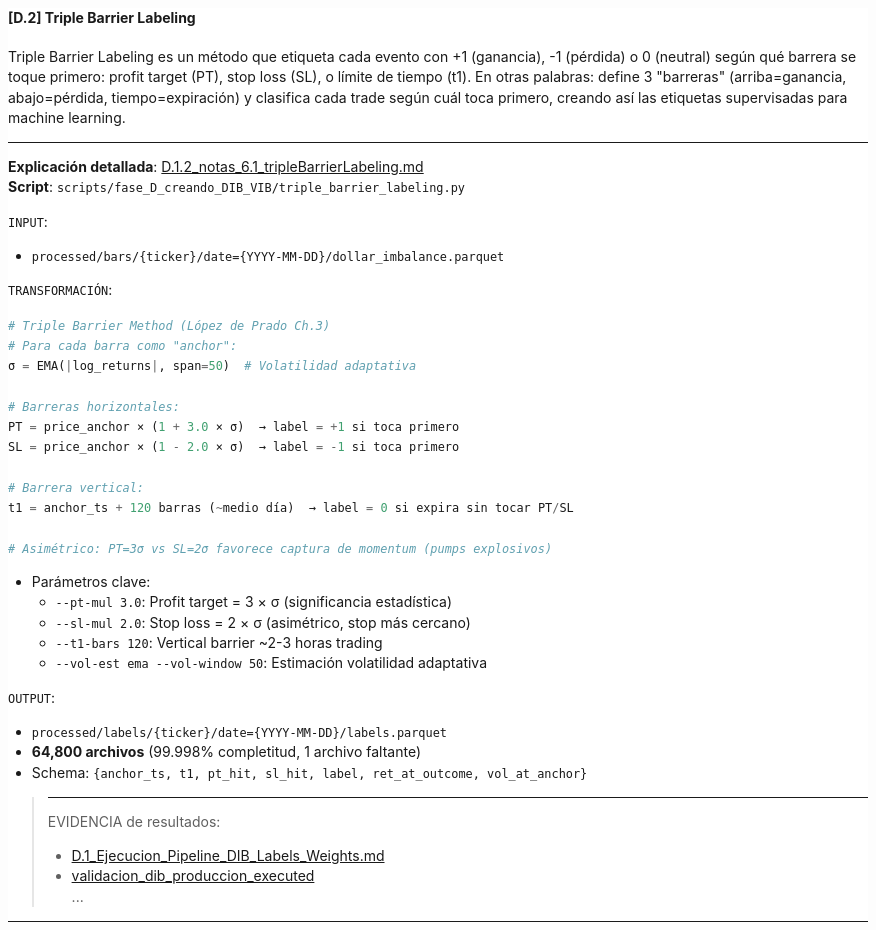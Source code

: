 
#### **[D.2] Triple Barrier Labeling**

Triple Barrier Labeling es un método que etiqueta cada evento con +1 (ganancia), -1 (pérdida) o 0 (neutral) según qué barrera se toque primero: profit target (PT), stop loss (SL), o límite de tiempo (t1). En otras palabras: define 3 "barreras" (arriba=ganancia, abajo=pérdida, tiempo=expiración) y clasifica cada trade según cuál toca primero, creando así las etiquetas supervisadas para machine learning.

---

**Explicación detallada**: [D.1.2_notas_6.1_tripleBarrierLabeling.md](./fase_01/D_creando_DIB_VIB_2004_2025/D.1.2_notas_6.1_tripleBarrierLabeling.md)   
**Script**: `scripts/fase_D_creando_DIB_VIB/triple_barrier_labeling.py`

`INPUT`:
- `processed/bars/{ticker}/date={YYYY-MM-DD}/dollar_imbalance.parquet`

`TRANSFORMACIÓN`:
```python
# Triple Barrier Method (López de Prado Ch.3)
# Para cada barra como "anchor":
σ = EMA(|log_returns|, span=50)  # Volatilidad adaptativa

# Barreras horizontales:
PT = price_anchor × (1 + 3.0 × σ)  → label = +1 si toca primero
SL = price_anchor × (1 - 2.0 × σ)  → label = -1 si toca primero

# Barrera vertical:
t1 = anchor_ts + 120 barras (~medio día)  → label = 0 si expira sin tocar PT/SL

# Asimétrico: PT=3σ vs SL=2σ favorece captura de momentum (pumps explosivos)
```

* Parámetros clave:
    - `--pt-mul 3.0`: Profit target = 3 × σ (significancia estadística)
    - `--sl-mul 2.0`: Stop loss = 2 × σ (asimétrico, stop más cercano)
    - `--t1-bars 120`: Vertical barrier ~2-3 horas trading
    - `--vol-est ema --vol-window 50`: Estimación volatilidad adaptativa

`OUTPUT`:
- `processed/labels/{ticker}/date={YYYY-MM-DD}/labels.parquet`
- **64,800 archivos** (99.998% completitud, 1 archivo faltante)
- Schema: `{anchor_ts, t1, pt_hit, sl_hit, label, ret_at_outcome, vol_at_anchor}`



> ---  
> EVIDENCIA de resultados: 
> * [D.1_Ejecucion_Pipeline_DIB_Labels_Weights.md](./D.1_Ejecucion_Pipeline_DIB_Labels_Weights.md#2-triple-barrier-labeling)   
> * [validacion_dib_produccion_executed](../01_DayBook/fase_01/D_creando_DIB_VIB_2004_2025/notebooks/validacion_dib_produccion_executed.ipynb)  
> ...
---
